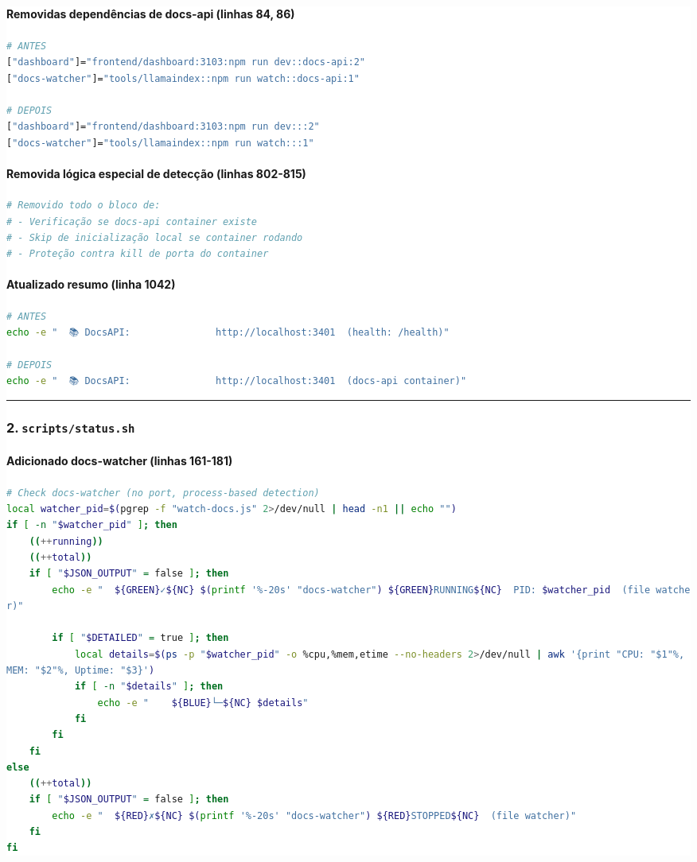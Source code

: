 #### Removidas dependências de docs-api (linhas 84, 86)
```bash
# ANTES
["dashboard"]="frontend/dashboard:3103:npm run dev::docs-api:2"
["docs-watcher"]="tools/llamaindex::npm run watch::docs-api:1"

# DEPOIS
["dashboard"]="frontend/dashboard:3103:npm run dev:::2"
["docs-watcher"]="tools/llamaindex::npm run watch:::1"
```

#### Removida lógica especial de detecção (linhas 802-815)
```bash
# Removido todo o bloco de:
# - Verificação se docs-api container existe
# - Skip de inicialização local se container rodando
# - Proteção contra kill de porta do container
```

#### Atualizado resumo (linha 1042)
```bash
# ANTES
echo -e "  📚 DocsAPI:               http://localhost:3401  (health: /health)"

# DEPOIS
echo -e "  📚 DocsAPI:               http://localhost:3401  (docs-api container)"
```

---

### 2. `scripts/status.sh`

#### Adicionado docs-watcher (linhas 161-181)
```bash
# Check docs-watcher (no port, process-based detection)
local watcher_pid=$(pgrep -f "watch-docs.js" 2>/dev/null | head -n1 || echo "")
if [ -n "$watcher_pid" ]; then
    ((++running))
    ((++total))
    if [ "$JSON_OUTPUT" = false ]; then
        echo -e "  ${GREEN}✓${NC} $(printf '%-20s' "docs-watcher") ${GREEN}RUNNING${NC}  PID: $watcher_pid  (file watcher)"

        if [ "$DETAILED" = true ]; then
            local details=$(ps -p "$watcher_pid" -o %cpu,%mem,etime --no-headers 2>/dev/null | awk '{print "CPU: "$1"%, MEM: "$2"%, Uptime: "$3}')
            if [ -n "$details" ]; then
                echo -e "    ${BLUE}└─${NC} $details"
            fi
        fi
    fi
else
    ((++total))
    if [ "$JSON_OUTPUT" = false ]; then
        echo -e "  ${RED}✗${NC} $(printf '%-20s' "docs-watcher") ${RED}STOPPED${NC}  (file watcher)"
    fi
fi
```
